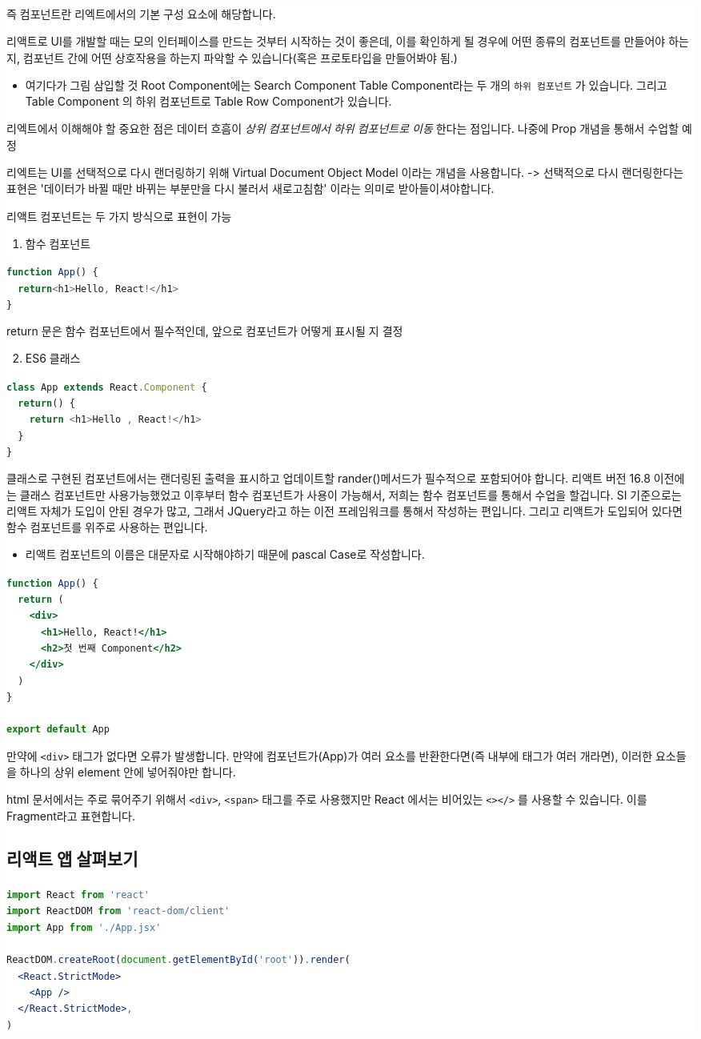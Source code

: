 즉 컴포넌트란 리엑트에서의 기본 구성 요소에 해당합니다.

리액트로 UI를 개발할 때는 모의 인터페이스를 만드는 것부터 시작하는 것이 좋은데, 이를 확인하게 될 경우에 어떤 종류의 컴포넌트를 만들어야 하는지, 컴포넌트 간에 어떤 상호작용을 하는지 파악할 수 있습니다(혹은 프로토타입을 만들어봐야 됨.)

- 여기다가 그림 삼입할 것
Root Component에는 Search Component Table Component라는 두 개의 `하위 컴포넌트` 가 있습니다. 그리고 Table Component 의 하위 컴포넌트로 Table Row Component가 있습니다.

리엑트에서 이해해야 할 중요한 점은 데이터 흐흠이 _상위 컴포넌트에서 하위 컴포넌트로 이동_ 한다는 점입니다. 나중에 Prop 개념을 통해서 수업할 예정

리엑트는 UI를 선택적으로 다시 랜더링하기 위해 Virtual Document Object Model 이라는 개념을 사용합니다. -> 선택적으로 다시 랜더링한다는 표현은 '데이터가 바뀔 때만 바뀌는 부분만을 다시 불러서 새로고침함' 이라는 의미로 받아들이셔야합니다.


리액트 컴포넌트는 두 가지 방식으로 표현이 가능
1. 함수 컴포넌트
```js
function App() {
  return<h1>Hello, React!</h1>
}
```
return 문은 함수 컴포넌트에서 필수적인데, 앞으로 컴포넌트가 어떻게 표시될 지 결정

2. ES6 클래스
```js
class App extends React.Component {
  return() {
    return <h1>Hello , React!</h1>
  }
}
```
클래스로 구현된 컴포넌트에서는 랜더링된 출력을 표시하고 업데이트할 rander()메서드가 필수적으로 포함되어야 합니다.
리액트 버전 16.8 이전에는 클래스 컴포넌트만 사용가능했었고 이후부터 함수 컴포넌트가 사용이 가능해서, 저희는 함수 컴포넌트를 통해서 수업을 할겁니다.
SI 기준으로는 리액트 자체가 도입이 안된 경우가 많고, 그래서 JQuery라고 하는 이전 프레임워크를 통해서 작성하는 편입니다.
그리고 리액트가 도입되어 있다면 함수 컴포넌트를 위주로 사용하는 편입니다.
* 리액트 컴포넌트의 이름은 대문자로 시작해야하기 때문에 pascal Case로 작성합니다. 

```jsx
function App() {
  return (
    <div>
      <h1>Hello, React!</h1>
      <h2>첫 번째 Component</h2>
    </div>
  )
}

export default App
```
만약에 `<div>` 태그가 없다면 오류가 발생합니다. 만약에 컴포넌트가(App)가 여러 요소를 반환한다면(즉 내부에 태그가 여러 개라면), 이러한 요소들을 하나의 상위 element 안에 넣어줘야만 합니다.

html 문서에서는 주로 묶어주기 위해서 `<div>`, `<span>` 태그를 주로 사용했지만 React 에서는 비어있는 `<></>` 를 사용할 수 있습니다. 이를 Fragment라고 표현합니다.

## 리액트 앱 살펴보기
```jsx
import React from 'react'
import ReactDOM from 'react-dom/client'
import App from './App.jsx'

ReactDOM.createRoot(document.getElementById('root')).render(
  <React.StrictMode>
    <App />
  </React.StrictMode>,
)
```